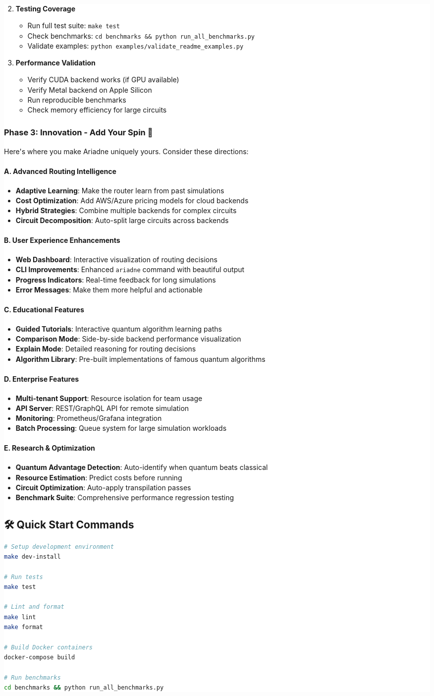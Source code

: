 2. **Testing Coverage**
   - Run full test suite: `make test`
   - Check benchmarks: `cd benchmarks && python run_all_benchmarks.py`
   - Validate examples: `python examples/validate_readme_examples.py`

3. **Performance Validation**
   - Verify CUDA backend works (if GPU available)
   - Verify Metal backend on Apple Silicon
   - Run reproducible benchmarks
   - Check memory efficiency for large circuits

### Phase 3: Innovation - Add Your Spin 🎨

Here's where you make Ariadne uniquely yours. Consider these directions:

#### A. Advanced Routing Intelligence
- **Adaptive Learning**: Make the router learn from past simulations
- **Cost Optimization**: Add AWS/Azure pricing models for cloud backends
- **Hybrid Strategies**: Combine multiple backends for complex circuits
- **Circuit Decomposition**: Auto-split large circuits across backends

#### B. User Experience Enhancements
- **Web Dashboard**: Interactive visualization of routing decisions
- **CLI Improvements**: Enhanced `ariadne` command with beautiful output
- **Progress Indicators**: Real-time feedback for long simulations
- **Error Messages**: Make them more helpful and actionable

#### C. Educational Features
- **Guided Tutorials**: Interactive quantum algorithm learning paths
- **Comparison Mode**: Side-by-side backend performance visualization
- **Explain Mode**: Detailed reasoning for routing decisions
- **Algorithm Library**: Pre-built implementations of famous quantum algorithms

#### D. Enterprise Features
- **Multi-tenant Support**: Resource isolation for team usage
- **API Server**: REST/GraphQL API for remote simulation
- **Monitoring**: Prometheus/Grafana integration
- **Batch Processing**: Queue system for large simulation workloads

#### E. Research & Optimization
- **Quantum Advantage Detection**: Auto-identify when quantum beats classical
- **Resource Estimation**: Predict costs before running
- **Circuit Optimization**: Auto-apply transpilation passes
- **Benchmark Suite**: Comprehensive performance regression testing

## 🛠️ Quick Start Commands

```bash
# Setup development environment
make dev-install

# Run tests
make test

# Lint and format
make lint
make format

# Build Docker containers
docker-compose build

# Run benchmarks
cd benchmarks && python run_all_benchmarks.py

```